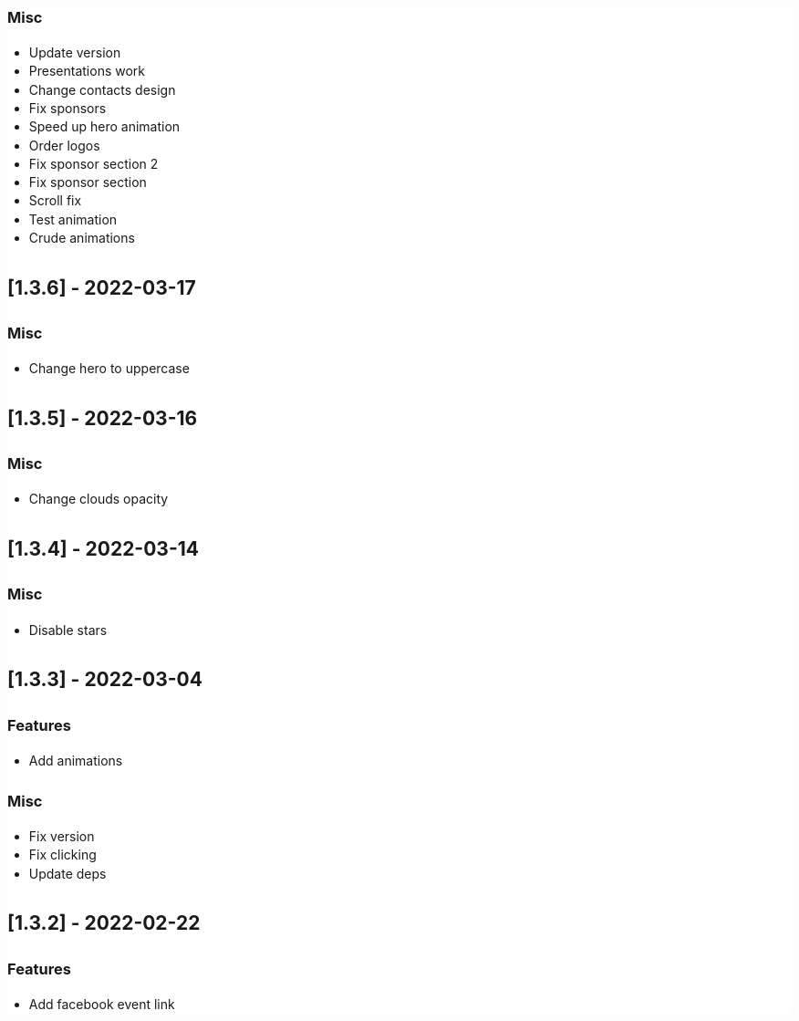 ### Misc

- Update version
- Presentations work
- Change contacts design
- Fix sponsors
- Speed up hero animation
- Order logos
- Fix sponsor section 2
- Fix sponsor section
- Scroll fix
- Test animation
- Crude animations

## [1.3.6] - 2022-03-17

### Misc

- Change hero to uppercase

## [1.3.5] - 2022-03-16

### Misc

- Change clouds opacity

## [1.3.4] - 2022-03-14

### Misc

- Disable stars

## [1.3.3] - 2022-03-04

### Features

- Add animations

### Misc

- Fix version
- Fix clicking
- Update deps

## [1.3.2] - 2022-02-22

### Features

- Add facebook event link
